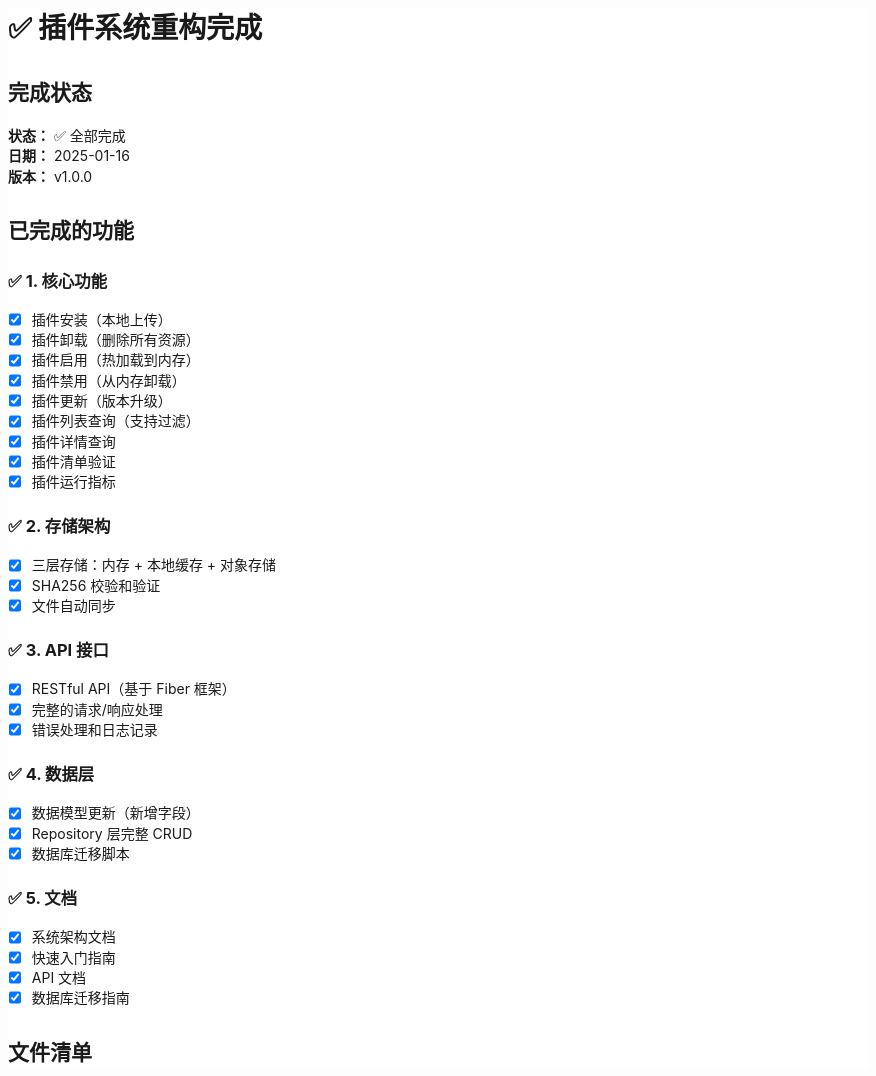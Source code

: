 # ✅ 插件系统重构完成

## 完成状态

**状态：** ✅ 全部完成  
**日期：** 2025-01-16  
**版本：** v1.0.0

## 已完成的功能

### ✅ 1. 核心功能

- [x] 插件安装（本地上传）
- [x] 插件卸载（删除所有资源）
- [x] 插件启用（热加载到内存）
- [x] 插件禁用（从内存卸载）
- [x] 插件更新（版本升级）
- [x] 插件列表查询（支持过滤）
- [x] 插件详情查询
- [x] 插件清单验证
- [x] 插件运行指标

### ✅ 2. 存储架构

- [x] 三层存储：内存 + 本地缓存 + 对象存储
- [x] SHA256 校验和验证
- [x] 文件自动同步

### ✅ 3. API 接口

- [x] RESTful API（基于 Fiber 框架）
- [x] 完整的请求/响应处理
- [x] 错误处理和日志记录

### ✅ 4. 数据层

- [x] 数据模型更新（新增字段）
- [x] Repository 层完整 CRUD
- [x] 数据库迁移脚本

### ✅ 5. 文档

- [x] 系统架构文档
- [x] 快速入门指南
- [x] API 文档
- [x] 数据库迁移指南

## 文件清单
